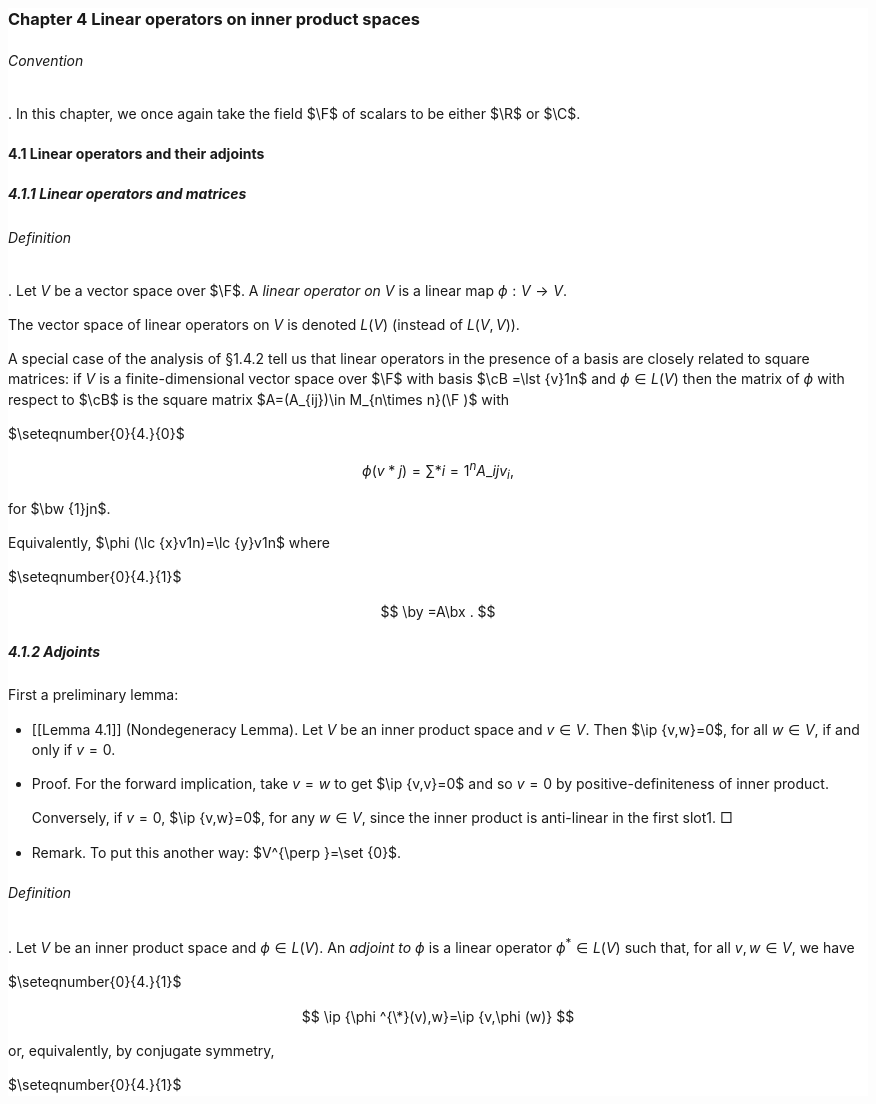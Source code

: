 ### Chapter 4 Linear operators on inner product spaces

###### Convention

. In this chapter, we once again take the field $\F$ of scalars to be either $\R$ or $\C$.

#### 4.1 Linear operators and their adjoints

##### 4.1.1 Linear operators and matrices

###### Definition

. Let $V$ be a vector space over $\F$. A _linear operator on $V$_ is a linear map $\phi :V\to V$.

The vector space of linear operators on $V$ is denoted $L(V)$ (instead of $L(V,V)$).

A special case of the analysis of §1.4.2 tell us that linear operators in the presence of a basis are closely related to square matrices: if $V$ is a finite-dimensional vector space over $\F$ with basis $\cB =\lst {v}1n$ and $\phi \in L(V)$ then the matrix of $\phi$ with respect to $\cB$ is the square matrix $A=(A_{ij})\in M_{n\times n}(\F )$ with

$\seteqnumber{0}{4.}{0}$

$$ \label {eq:12} \phi (v*j)=\sum *{i=1}^nA\_{ij}v_i, $$

for $\bw {1}jn$.

Equivalently, $\phi (\lc {x}v1n)=\lc {y}v1n$ where

$\seteqnumber{0}{4.}{1}$

$$ \by =A\bx . $$

##### 4.1.2 Adjoints

First a preliminary lemma:

- [[Lemma 4.1]] (Nondegeneracy Lemma). Let $V$ be an inner product space and $v\in V$. Then $\ip {v,w}=0$, for all $w\in V$, if and only if $v=0$.

- Proof. For the forward implication, take $v=w$ to get $\ip {v,v}=0$ and so $v=0$ by positive-definiteness of inner product.

  Conversely, if $v=0$, $\ip {v,w}=0$, for any $w\in V$, since the inner product is anti-linear in the first slot1. □

- Remark. To put this another way: $V^{\perp }=\set {0}$.

###### Definition

. Let $V$ be an inner product space and $\phi \in L(V)$. An _adjoint to $\phi$_ is a linear operator $\phi ^{*}\in L(V)$ such that, for all $v,w \in V$, we have

$\seteqnumber{0}{4.}{1}$

$$ \ip {\phi ^{\*}(v),w}=\ip {v,\phi (w)} $$

or, equivalently, by conjugate symmetry,

$\seteqnumber{0}{4.}{1}$
